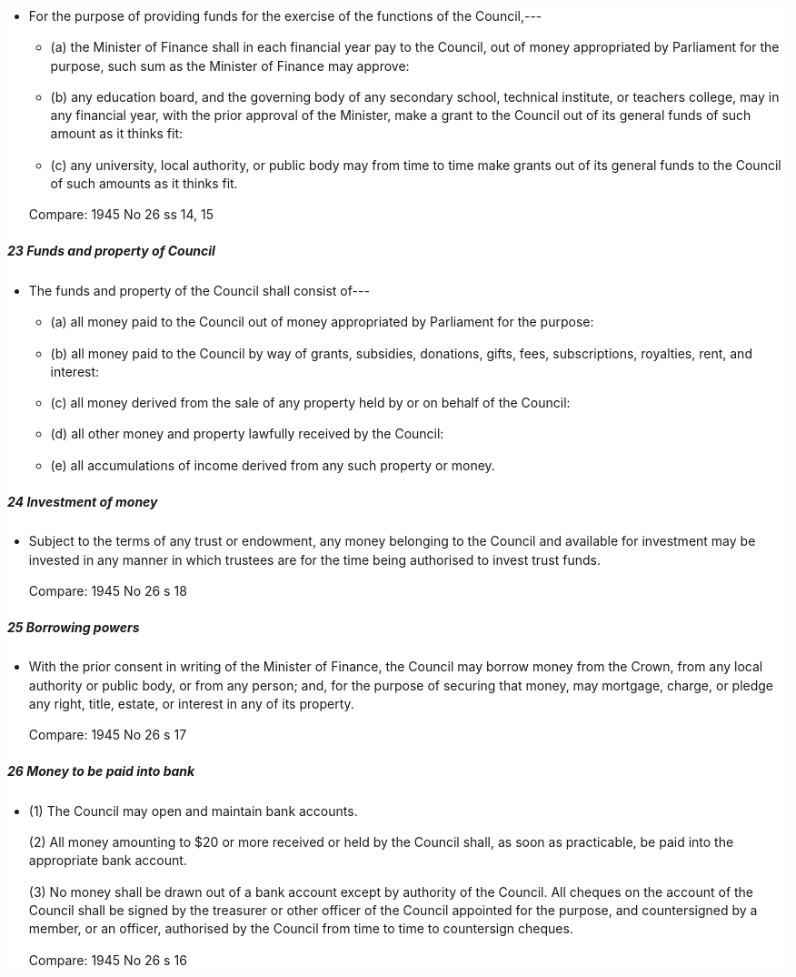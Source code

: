*   For the purpose of providing funds for the exercise of the functions of the Council,---
        
    *   (a) the Minister of Finance shall in each financial year pay to the Council, out of money appropriated by Parliament for the purpose, such sum as the Minister of Finance may approve:
    
    *   (b) any education board, and the governing body of any secondary school, technical institute, or teachers college, may in any financial year, with the prior approval of the Minister, make a grant to the Council out of its general funds of such amount as it thinks fit:
    
    *   (c) any university, local authority, or public body may from time to time make grants out of its general funds to the Council of such amounts as it thinks fit.
    
    Compare: 1945 No 26 ss 14, 15

##### 23 Funds and property of Council
    
*   The funds and property of the Council shall consist of---
        
    *   (a) all money paid to the Council out of money appropriated by Parliament for the purpose:
    
    *   (b) all money paid to the Council by way of grants, subsidies, donations, gifts, fees, subscriptions, royalties, rent, and interest:
    
    *   (c) all money derived from the sale of any property held by or on behalf of the Council:
    
    *   (d) all other money and property lawfully received by the Council:
    
    *   (e) all accumulations of income derived from any such property or money.
    
    

##### 24 Investment of money
    
*   Subject to the terms of any trust or endowment, any money belonging to the Council and available for investment may be invested in any manner in which trustees are for the time being authorised to invest trust funds.
    
    Compare: 1945 No 26 s 18

##### 25 Borrowing powers
    
*   With the prior consent in writing of the Minister of Finance, the Council may borrow money from the Crown, from any local authority or public body, or from any person; and, for the purpose of securing that money, may mortgage, charge, or pledge any right, title, estate, or interest in any of its property.
    
    Compare: 1945 No 26 s 17

##### 26 Money to be paid into bank
    
*   (1) The Council may open and maintain bank accounts.
    
    (2) All money amounting to $20 or more received or held by the Council shall, as soon as practicable, be paid into the appropriate bank account.
    
    (3) No money shall be drawn out of a bank account except by authority of the Council. All cheques on the account of the Council shall be signed by the treasurer or other officer of the Council appointed for the purpose, and countersigned by a member, or an officer, authorised by the Council from time to time to countersign cheques.
    
    Compare: 1945 No 26 s 16
    
